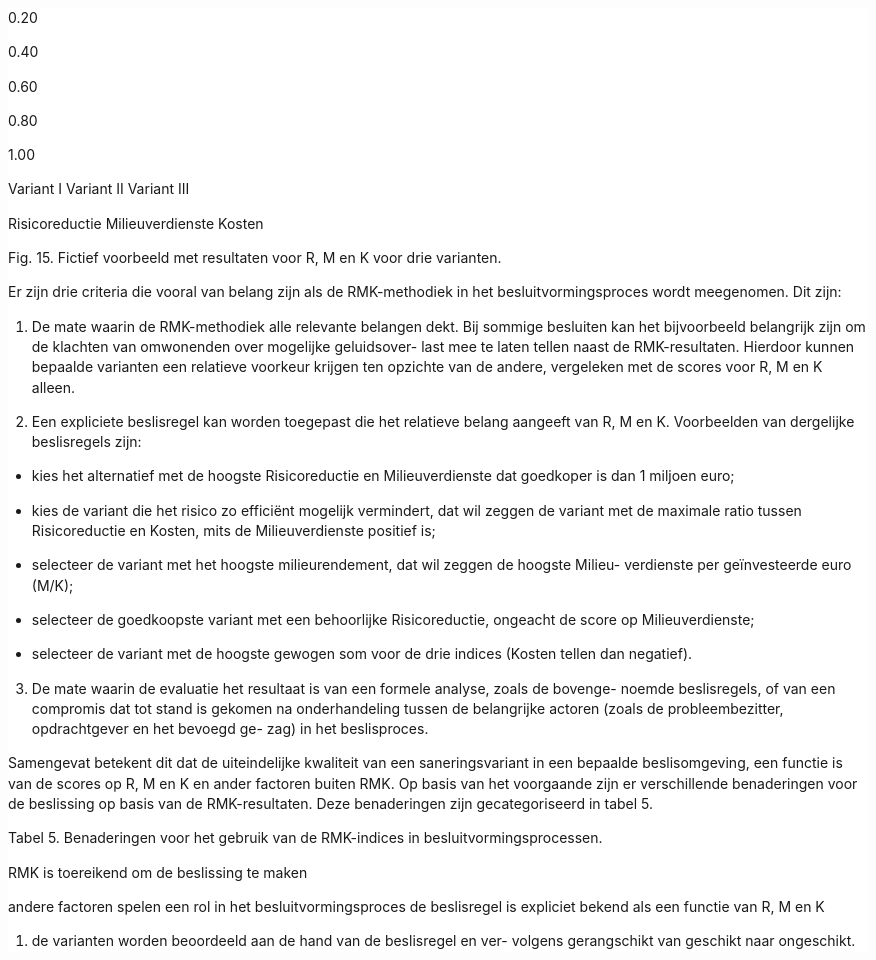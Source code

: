  0.20 

 0.40 

 0.60 

 0.80 

 1.00 

 Variant I Variant II Variant III 

 Risicoreductie Milieuverdienste Kosten 

Fig. 15. Fictief voorbeeld met resultaten voor R, M en K voor drie varianten. 


Er zijn drie criteria die vooral van belang zijn als de RMK-methodiek in het besluitvormingsproces wordt meegenomen. Dit zijn: 

1. De mate waarin de RMK-methodiek alle relevante belangen dekt. Bij sommige besluiten kan     het bijvoorbeeld belangrijk zijn om de klachten van omwonenden over mogelijke geluidsover-     last mee te laten tellen naast de RMK-resultaten. Hierdoor kunnen bepaalde varianten een     relatieve voorkeur krijgen ten opzichte van de andere, vergeleken met de scores voor R, M     en K alleen. 

2. Een expliciete beslisregel kan worden toegepast die het relatieve belang aangeeft van R, M     en K. Voorbeelden van dergelijke beslisregels zijn: 

- kies het alternatief met de hoogste Risicoreductie en Milieuverdienste dat goedkoper is     dan 1 miljoen euro; 

- kies de variant die het risico zo efficiënt mogelijk vermindert, dat wil zeggen de variant met     de maximale ratio tussen Risicoreductie en Kosten, mits de Milieuverdienste positief is; 

- selecteer de variant met het hoogste milieurendement, dat wil zeggen de hoogste Milieu-     verdienste per geïnvesteerde euro (M/K); 

- selecteer de goedkoopste variant met een behoorlijke Risicoreductie, ongeacht de score     op Milieuverdienste; 

- selecteer de variant met de hoogste gewogen som voor de drie indices (Kosten tellen dan     negatief). 

3. De mate waarin de evaluatie het resultaat is van een formele analyse, zoals de bovenge-     noemde beslisregels, of van een compromis dat tot stand is gekomen na onderhandeling     tussen de belangrijke actoren (zoals de probleembezitter, opdrachtgever en het bevoegd ge-     zag) in het beslisproces. 

Samengevat betekent dit dat de uiteindelijke kwaliteit van een saneringsvariant in een bepaalde beslisomgeving, een functie is van de scores op R, M en K en ander factoren buiten RMK. Op basis van het voorgaande zijn er verschillende benaderingen voor de beslissing op basis van de RMK-resultaten. Deze benaderingen zijn gecategoriseerd in tabel 5. 

Tabel 5. Benaderingen voor het gebruik van de RMK-indices in besluitvormingsprocessen. 

 RMK is toereikend om de beslissing te maken 

 andere factoren spelen een rol in het besluitvormingsproces de beslisregel is expliciet bekend als een functie van R, M en K 

1. de varianten worden beoordeeld aan     de hand van de beslisregel en ver-     volgens gerangschikt van geschikt     naar ongeschikt. 
